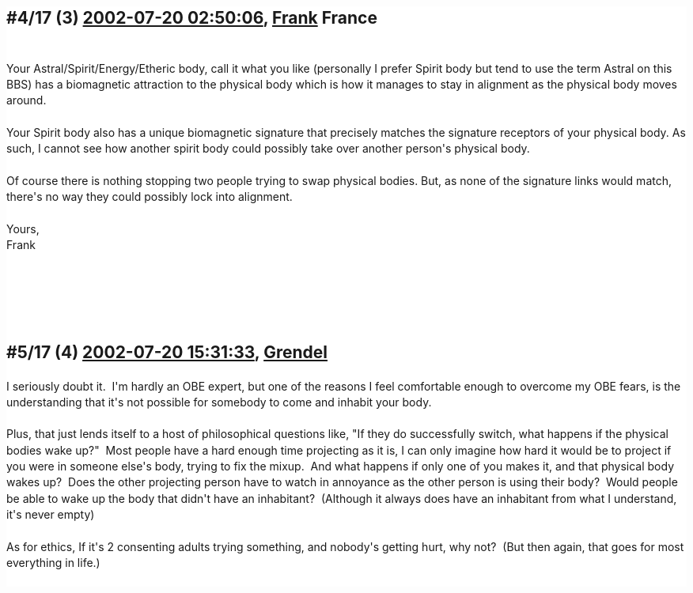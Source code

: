 ## \#4/17 (3) [2002-07-20 02:50:06](https://www.astralpulse.com/forums/index.php?msg=8726), [Frank](https://www.astralpulse.com/forums/profile/?u=359) France ##
<section>
<br>
Your Astral/Spirit/Energy/Etheric body, call it what you like (personally I prefer Spirit body but tend to use the term Astral on this BBS) has a biomagnetic attraction to the physical body which is how it manages to stay in alignment as the physical body moves around.
<br>
<br>
Your Spirit body also has a unique biomagnetic signature that precisely matches the signature receptors of your physical body. As such, I cannot see how another spirit body could possibly take over another person's physical body.
<br>
<br>
Of course there is nothing stopping two people trying to swap physical bodies. But, as none of the signature links would match, there's no way they could possibly lock into alignment.
<br>
<br>
Yours,
<br>
Frank
<br>
<br>
<br>
<br>
<br>
</section>

## \#5/17 (4) [2002-07-20 15:31:33](https://www.astralpulse.com/forums/index.php?msg=8748), [Grendel](https://www.astralpulse.com/forums/profile/?u=826)  ##
<section>
I seriously doubt it.  I'm hardly an OBE expert, but one of the reasons I feel comfortable enough to overcome my OBE fears, is the understanding that it's not possible for somebody to come and inhabit your body.
<br>
<br>
Plus, that just lends itself to a host of philosophical questions like, "If they do successfully switch, what happens if the physical bodies wake up?"  Most people have a hard enough time projecting as it is, I can only imagine how hard it would be to project if you were in someone else's body, trying to fix the mixup.  And what happens if only one of you makes it, and that physical body wakes up?  Does the other projecting person have to watch in annoyance as the other person is using their body?  Would people be able to wake up the body that didn't have an inhabitant?  (Although it always does have an inhabitant from what I understand, it's never empty)
<br>
<br>
As for ethics, If it's 2 consenting adults trying something, and nobody's getting hurt, why not?  (But then again, that goes for most everything in life.)
<br>
<br>
</section>
